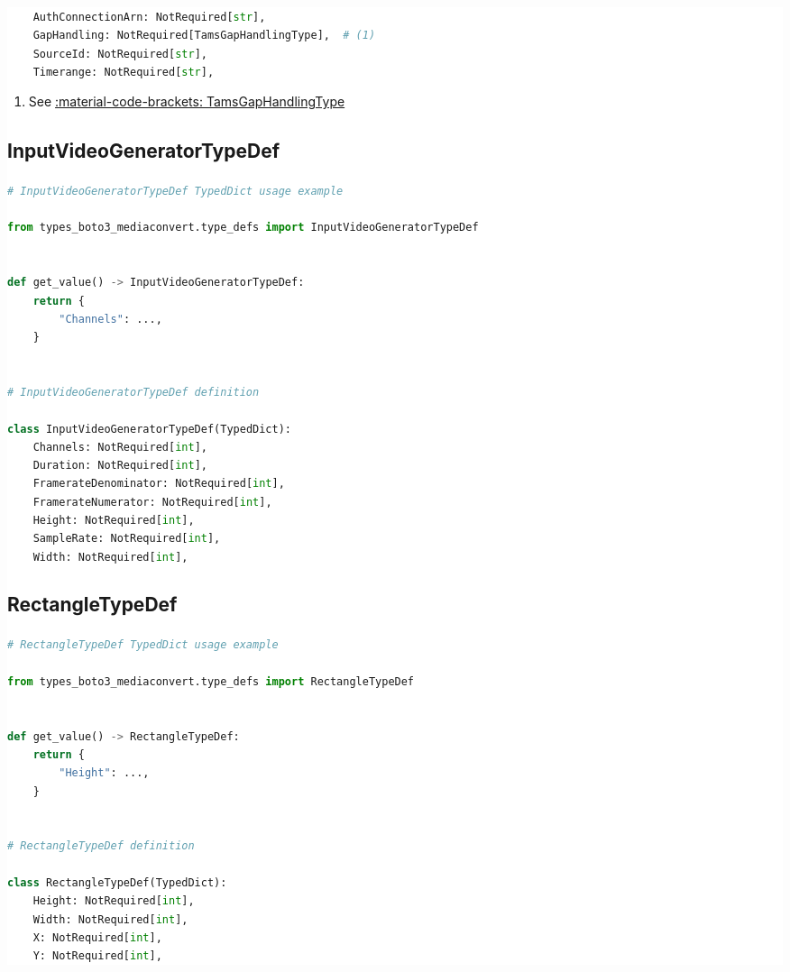 ```python
    AuthConnectionArn: NotRequired[str],
    GapHandling: NotRequired[TamsGapHandlingType],  # (1)
    SourceId: NotRequired[str],
    Timerange: NotRequired[str],
```

1. See [:material-code-brackets: TamsGapHandlingType](./literals.md#tamsgaphandlingtype)

## InputVideoGeneratorTypeDef

```python
# InputVideoGeneratorTypeDef TypedDict usage example

from types_boto3_mediaconvert.type_defs import InputVideoGeneratorTypeDef


def get_value() -> InputVideoGeneratorTypeDef:
    return {
        "Channels": ...,
    }


# InputVideoGeneratorTypeDef definition

class InputVideoGeneratorTypeDef(TypedDict):
    Channels: NotRequired[int],
    Duration: NotRequired[int],
    FramerateDenominator: NotRequired[int],
    FramerateNumerator: NotRequired[int],
    Height: NotRequired[int],
    SampleRate: NotRequired[int],
    Width: NotRequired[int],
```


## RectangleTypeDef

```python
# RectangleTypeDef TypedDict usage example

from types_boto3_mediaconvert.type_defs import RectangleTypeDef


def get_value() -> RectangleTypeDef:
    return {
        "Height": ...,
    }


# RectangleTypeDef definition

class RectangleTypeDef(TypedDict):
    Height: NotRequired[int],
    Width: NotRequired[int],
    X: NotRequired[int],
    Y: NotRequired[int],
```
